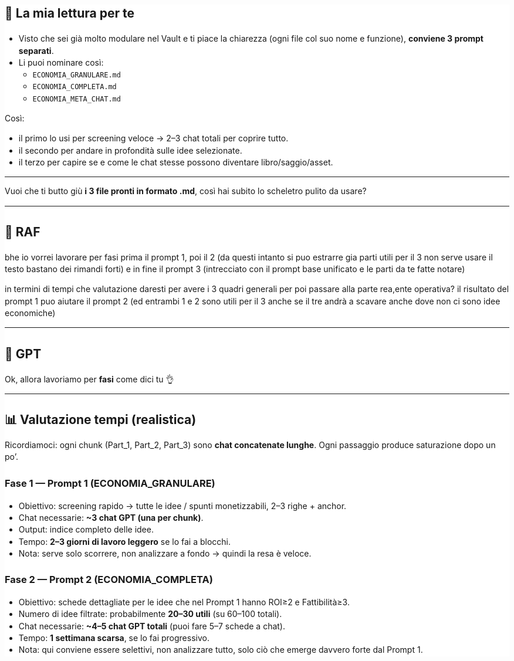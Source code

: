 ## 🔑 La mia lettura per te
- Visto che sei già molto modulare nel Vault e ti piace la chiarezza (ogni file col suo nome e funzione), **conviene 3 prompt separati**.  
- Li puoi nominare così:  
  - `ECONOMIA_GRANULARE.md`  
  - `ECONOMIA_COMPLETA.md`  
  - `ECONOMIA_META_CHAT.md`  

Così:  
- il primo lo usi per screening veloce → 2–3 chat totali per coprire tutto.  
- il secondo per andare in profondità sulle idee selezionate.  
- il terzo per capire se e come le chat stesse possono diventare libro/saggio/asset.  

---

Vuoi che ti butto giù **i 3 file pronti in formato .md**, così hai subito lo scheletro pulito da usare?

---

## 👤 **RAF**

bhe io vorrei lavorare per fasi prima il prompt 1, poi il 2 (da questi intanto si puo estrarre gia parti utili per il 3 non serve usare il testo bastano dei rimandi forti) e in fine il prompt 3 (intrecciato con il prompt base unificato e le parti da te fatte notare) 

in termini di tempi che valutazione daresti per avere i 3 quadri generali per poi passare alla parte rea,ente operativa? il risultato del prompt 1 puo aiutare il prompt 2  (ed entrambi 1 e 2 sono utili per il 3 anche se il tre andrà a scavare anche dove non ci sono idee economiche)

---

## 🤖 **GPT**

Ok, allora lavoriamo per **fasi** come dici tu 👌  

---

## 📊 Valutazione tempi (realistica)
Ricordiamoci: ogni chunk (Part_1, Part_2, Part_3) sono **chat concatenate lunghe**. Ogni passaggio produce saturazione dopo un po’.  

### **Fase 1 — Prompt 1 (ECONOMIA_GRANULARE)**
- Obiettivo: screening rapido → tutte le idee / spunti monetizzabili, 2–3 righe + anchor.  
- Chat necessarie: **~3 chat GPT (una per chunk)**.  
- Output: indice completo delle idee.  
- Tempo: **2–3 giorni di lavoro leggero** se lo fai a blocchi.  
- Nota: serve solo scorrere, non analizzare a fondo → quindi la resa è veloce.  

### **Fase 2 — Prompt 2 (ECONOMIA_COMPLETA)**
- Obiettivo: schede dettagliate per le idee che nel Prompt 1 hanno ROI≥2 e Fattibilità≥3.  
- Numero di idee filtrate: probabilmente **20–30 utili** (su 60–100 totali).  
- Chat necessarie: **~4–5 chat GPT totali** (puoi fare 5–7 schede a chat).  
- Tempo: **1 settimana scarsa**, se lo fai progressivo.  
- Nota: qui conviene essere selettivi, non analizzare tutto, solo ciò che emerge davvero forte dal Prompt 1.  
